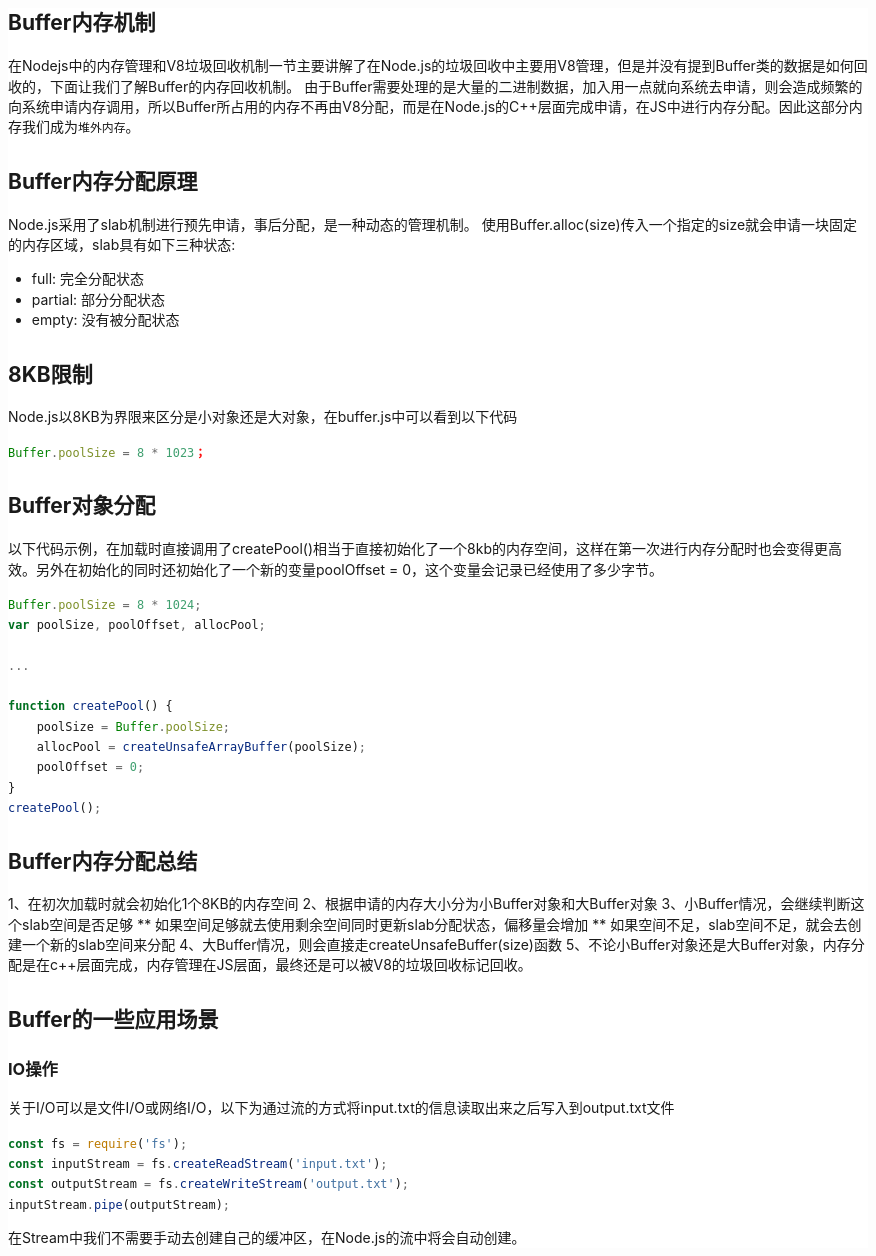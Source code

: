 ## Buffer内存机制
在Nodejs中的内存管理和V8垃圾回收机制一节主要讲解了在Node.js的垃圾回收中主要用V8管理，但是并没有提到Buffer类的数据是如何回收的，下面让我们了解Buffer的内存回收机制。
由于Buffer需要处理的是大量的二进制数据，加入用一点就向系统去申请，则会造成频繁的向系统申请内存调用，所以Buffer所占用的内存不再由V8分配，而是在Node.js的C++层面完成申请，在JS中进行内存分配。因此这部分内存我们成为`堆外内存`。

## Buffer内存分配原理
Node.js采用了slab机制进行预先申请，事后分配，是一种动态的管理机制。
使用Buffer.alloc(size)传入一个指定的size就会申请一块固定的内存区域，slab具有如下三种状态:
* full: 完全分配状态
* partial: 部分分配状态
* empty: 没有被分配状态

## 8KB限制
Node.js以8KB为界限来区分是小对象还是大对象，在buffer.js中可以看到以下代码

```js
Buffer.poolSize = 8 * 1023；
```

## Buffer对象分配
以下代码示例，在加载时直接调用了createPool()相当于直接初始化了一个8kb的内存空间，这样在第一次进行内存分配时也会变得更高效。另外在初始化的同时还初始化了一个新的变量poolOffset = 0，这个变量会记录已经使用了多少字节。

```js
Buffer.poolSize = 8 * 1024;
var poolSize, poolOffset, allocPool;

...

function createPool() {
	poolSize = Buffer.poolSize;
	allocPool = createUnsafeArrayBuffer(poolSize);
	poolOffset = 0;
}
createPool();
```

## Buffer内存分配总结
1、在初次加载时就会初始化1个8KB的内存空间
2、根据申请的内存大小分为小Buffer对象和大Buffer对象
3、小Buffer情况，会继续判断这个slab空间是否足够
** 如果空间足够就去使用剩余空间同时更新slab分配状态，偏移量会增加
** 如果空间不足，slab空间不足，就会去创建一个新的slab空间来分配
4、大Buffer情况，则会直接走createUnsafeBuffer(size)函数
5、不论小Buffer对象还是大Buffer对象，内存分配是在c++层面完成，内存管理在JS层面，最终还是可以被V8的垃圾回收标记回收。

## Buffer的一些应用场景
### IO操作
关于I/O可以是文件I/O或网络I/O，以下为通过流的方式将input.txt的信息读取出来之后写入到output.txt文件
```js
const fs = require('fs');
const inputStream = fs.createReadStream('input.txt');
const outputStream = fs.createWriteStream('output.txt');
inputStream.pipe(outputStream);
```
在Stream中我们不需要手动去创建自己的缓冲区，在Node.js的流中将会自动创建。

